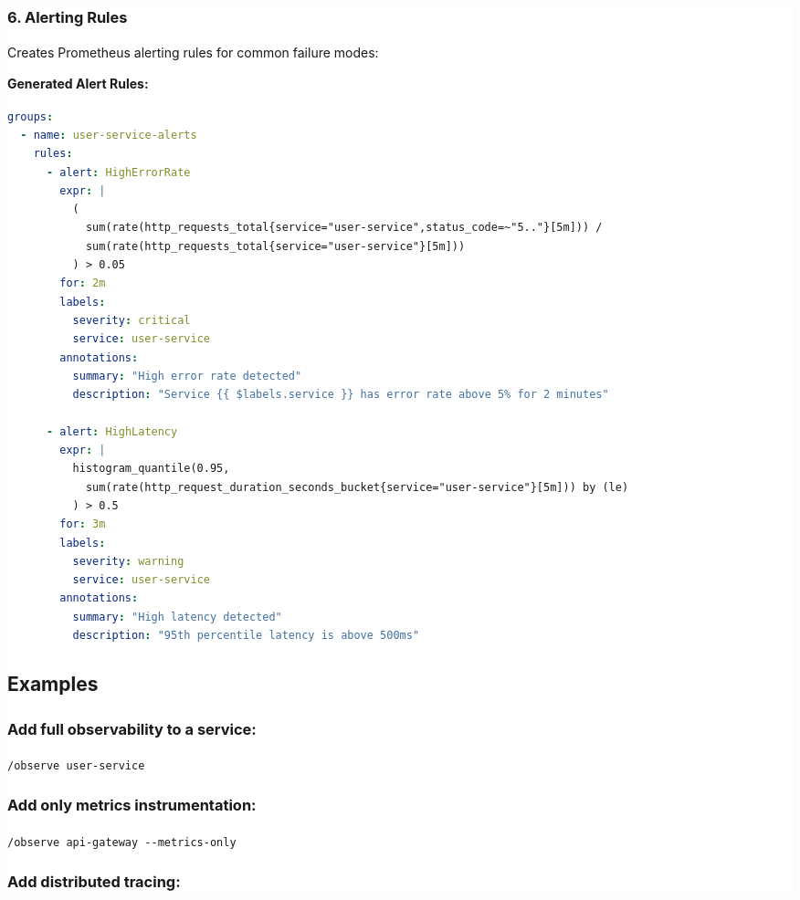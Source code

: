 ### 6. Alerting Rules

Creates Prometheus alerting rules for common failure modes:

**Generated Alert Rules:**

```yaml
groups:
  - name: user-service-alerts
    rules:
      - alert: HighErrorRate
        expr: |
          (
            sum(rate(http_requests_total{service="user-service",status_code=~"5.."}[5m])) /
            sum(rate(http_requests_total{service="user-service"}[5m]))
          ) > 0.05
        for: 2m
        labels:
          severity: critical
          service: user-service
        annotations:
          summary: "High error rate detected"
          description: "Service {{ $labels.service }} has error rate above 5% for 2 minutes"

      - alert: HighLatency
        expr: |
          histogram_quantile(0.95,
            sum(rate(http_request_duration_seconds_bucket{service="user-service"}[5m])) by (le)
          ) > 0.5
        for: 3m
        labels:
          severity: warning
          service: user-service
        annotations:
          summary: "High latency detected"
          description: "95th percentile latency is above 500ms"
```

## Examples

### Add full observability to a service:

```
/observe user-service
```

### Add only metrics instrumentation:

```
/observe api-gateway --metrics-only
```

### Add distributed tracing:

